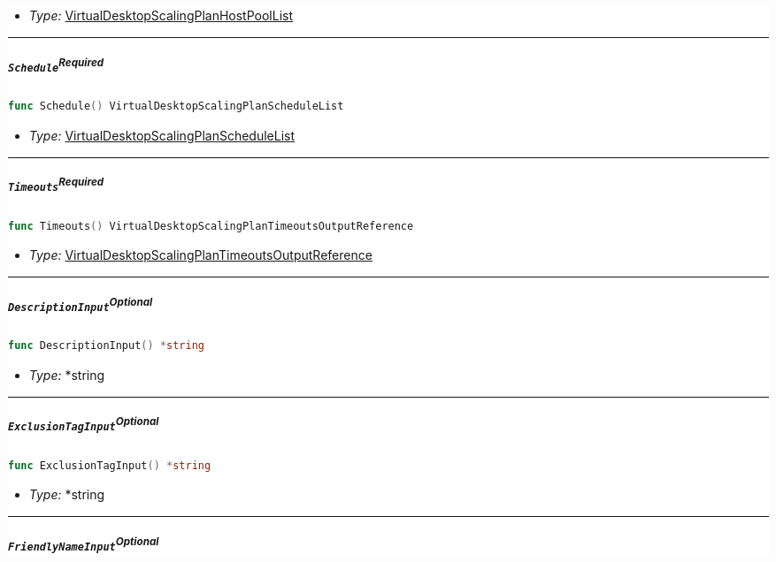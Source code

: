 - *Type:* <a href="#@cdktf/provider-azurerm.virtualDesktopScalingPlan.VirtualDesktopScalingPlanHostPoolList">VirtualDesktopScalingPlanHostPoolList</a>

---

##### `Schedule`<sup>Required</sup> <a name="Schedule" id="@cdktf/provider-azurerm.virtualDesktopScalingPlan.VirtualDesktopScalingPlan.property.schedule"></a>

```go
func Schedule() VirtualDesktopScalingPlanScheduleList
```

- *Type:* <a href="#@cdktf/provider-azurerm.virtualDesktopScalingPlan.VirtualDesktopScalingPlanScheduleList">VirtualDesktopScalingPlanScheduleList</a>

---

##### `Timeouts`<sup>Required</sup> <a name="Timeouts" id="@cdktf/provider-azurerm.virtualDesktopScalingPlan.VirtualDesktopScalingPlan.property.timeouts"></a>

```go
func Timeouts() VirtualDesktopScalingPlanTimeoutsOutputReference
```

- *Type:* <a href="#@cdktf/provider-azurerm.virtualDesktopScalingPlan.VirtualDesktopScalingPlanTimeoutsOutputReference">VirtualDesktopScalingPlanTimeoutsOutputReference</a>

---

##### `DescriptionInput`<sup>Optional</sup> <a name="DescriptionInput" id="@cdktf/provider-azurerm.virtualDesktopScalingPlan.VirtualDesktopScalingPlan.property.descriptionInput"></a>

```go
func DescriptionInput() *string
```

- *Type:* *string

---

##### `ExclusionTagInput`<sup>Optional</sup> <a name="ExclusionTagInput" id="@cdktf/provider-azurerm.virtualDesktopScalingPlan.VirtualDesktopScalingPlan.property.exclusionTagInput"></a>

```go
func ExclusionTagInput() *string
```

- *Type:* *string

---

##### `FriendlyNameInput`<sup>Optional</sup> <a name="FriendlyNameInput" id="@cdktf/provider-azurerm.virtualDesktopScalingPlan.VirtualDesktopScalingPlan.property.friendlyNameInput"></a>
